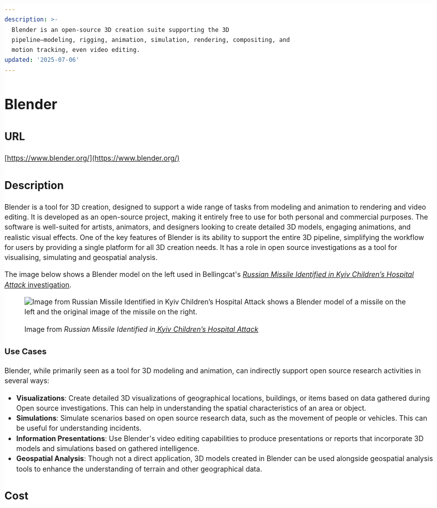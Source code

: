 ```yaml
---
description: >-
  Blender is an open-source 3D creation suite supporting the 3D
  pipeline—modeling, rigging, animation, simulation, rendering, compositing, and
  motion tracking, even video editing.
updated: '2025-07-06'
---
```


# Blender

## URL

[https://www.blender.org/](https://www.blender.org/)

## Description

Blender is a tool for 3D creation, designed to support a wide range of tasks from modeling and animation to rendering and video editing. It is developed as an open-source project, making it entirely free to use for both personal and commercial purposes. The software is well-suited for artists, animators, and designers looking to create detailed 3D models, engaging animations, and realistic visual effects. One of the key features of Blender is its ability to support the entire 3D pipeline, simplifying the workflow for users by providing a single platform for all 3D creation needs. It has a role in open source investigations as a tool for visualising, simulating and geospatial analysis.

The image below shows a Blender model on the left used in Bellingcat's [_Russian Missile Identified in Kyiv Children’s Hospital Attack_ investigation](https://www.bellingcat.com/news/2024/07/09/russian-missile-identified-in-kyiv-childrens-hospital-attack/).

<figure><img src=".gitbook/assets/Screenshot-2024-07-09-at-07.39.11-1200x565.png" alt="Image from Russian Missile Identified in Kyiv Children’s Hospital Attack shows a Blender model of a missile on the left and the original image of the missile on the right."><figcaption><p>Image from <em>Russian Missile Identified in</em><a href="https://www.bellingcat.com/news/2024/07/09/russian-missile-identified-in-kyiv-childrens-hospital-attack/"> <em>Kyiv Children’s Hospital Attack</em></a></p></figcaption></figure>

### Use Cases

Blender, while primarily seen as a tool for 3D modeling and animation, can indirectly support open source research activities in several ways:

* **Visualizations**: Create detailed 3D visualizations of geographical locations, buildings, or items based on data gathered during Open source investigations. This can help in understanding the spatial characteristics of an area or object.
* **Simulations**: Simulate scenarios based on open source research data, such as the movement of people or vehicles. This can be useful for understanding incidents.
* **Information Presentations**: Use Blender's video editing capabilities to produce presentations or reports that incorporate 3D models and simulations based on gathered intelligence.
* **Geospatial Analysis**: Though not a direct application, 3D models created in Blender can be used alongside geospatial analysis tools to enhance the understanding of terrain and other geographical data.

## Cost
